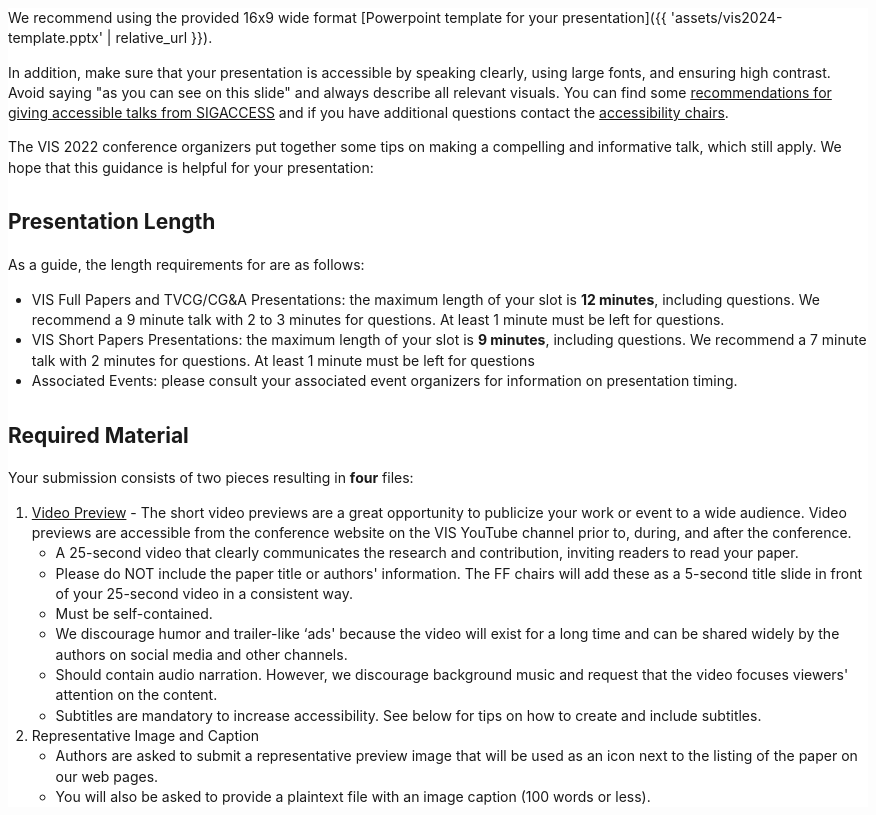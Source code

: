 We recommend using the provided 16x9 wide format [Powerpoint template for your presentation]({{ 'assets/vis2024-template.pptx' | relative_url }}).
  




In addition, make sure that your presentation is accessible by speaking clearly, using large fonts, and ensuring high contrast. Avoid saying "as you can see on this slide" and always describe all relevant visuals. You can find some [recommendations for giving accessible talks from SIGACCESS](http://www.sigaccess.org/welcome-to-sigaccess/resources/accessible-presentation-guide/) and if you have additional questions contact the [accessibility chairs](mailto:accessibility@ieeevis.org).

The VIS 2022 conference organizers put together some tips on making a compelling and informative talk, which still apply.  We hope that this guidance is helpful for your presentation:

<iframe width="560" height="315" src="https://www.youtube.com/embed/SfWOKH8IR5k" title="YouTube video player" frameborder="0" allow="accelerometer; autoplay; clipboard-write; encrypted-media; gyroscope; picture-in-picture" allowfullscreen></iframe>

## Presentation Length



As a guide, the length requirements for are as follows:
- VIS Full Papers and TVCG/CG&A Presentations: the maximum length of your slot is **12 minutes**, including questions. We recommend a 9 minute talk with 2 to 3 minutes for questions. At least 1 minute must be left for questions.
- VIS Short Papers Presentations: the maximum length of your slot is **9 minutes**, including questions. We recommend a 7 minute talk with 2 minutes for questions. At least 1 minute must be left for questions
- Associated Events: please consult your associated event organizers for information on presentation timing.




## Required Material

Your submission consists of two pieces resulting in **four** files:
1. [Video Preview](https://ieeevis.org/year/2024/info/presenter-information/fast-forward-and-video-previews) - The short video previews are a great opportunity to publicize your work or event to a wide audience. Video previews are accessible from the conference website on the VIS YouTube channel prior to, during, and after the conference.
    * A 25-second video that clearly communicates the research and contribution, inviting readers to read your paper.
    * Please do NOT include the paper title or authors' information. The FF chairs will add these as a 5-second title slide in front of your 25-second video in a consistent way.
    * Must be self-contained.
    * We discourage humor and trailer-like ‘ads' because the video will exist for a long time and can be shared widely by the authors on social media and other channels.
    * Should contain audio narration. However, we discourage background music and request that the video focuses viewers' attention on the content.
    * Subtitles are mandatory to increase accessibility. See below for tips on how to create and include subtitles.
2. Representative Image and Caption
    * Authors are asked to submit a representative preview image that will be used as an icon next to the listing of the paper on our web pages.
    * You will also be asked to provide a plaintext file with an image caption (100 words or less).
